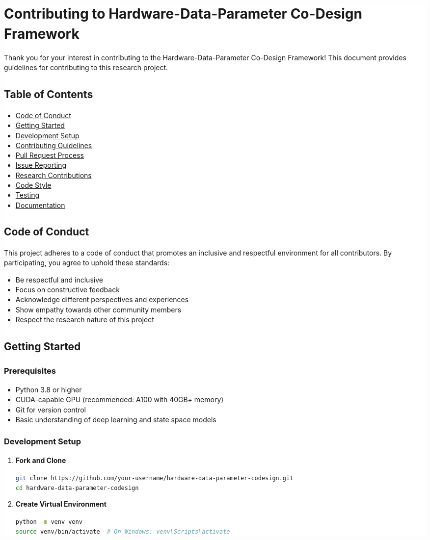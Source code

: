 # Contributing to Hardware-Data-Parameter Co-Design Framework

Thank you for your interest in contributing to the Hardware-Data-Parameter Co-Design Framework! This document provides guidelines for contributing to this research project.

## Table of Contents

- [Code of Conduct](#code-of-conduct)
- [Getting Started](#getting-started)
- [Development Setup](#development-setup)
- [Contributing Guidelines](#contributing-guidelines)
- [Pull Request Process](#pull-request-process)
- [Issue Reporting](#issue-reporting)
- [Research Contributions](#research-contributions)
- [Code Style](#code-style)
- [Testing](#testing)
- [Documentation](#documentation)

## Code of Conduct

This project adheres to a code of conduct that promotes an inclusive and respectful environment for all contributors. By participating, you agree to uphold these standards:

- Be respectful and inclusive
- Focus on constructive feedback
- Acknowledge different perspectives and experiences
- Show empathy towards other community members
- Respect the research nature of this project

## Getting Started

### Prerequisites

- Python 3.8 or higher
- CUDA-capable GPU (recommended: A100 with 40GB+ memory)
- Git for version control
- Basic understanding of deep learning and state space models

### Development Setup

1. **Fork and Clone**
   ```bash
   git clone https://github.com/your-username/hardware-data-parameter-codesign.git
   cd hardware-data-parameter-codesign
   ```

2. **Create Virtual Environment**
   ```bash
   python -m venv venv
   source venv/bin/activate  # On Windows: venv\Scripts\activate
   ```
